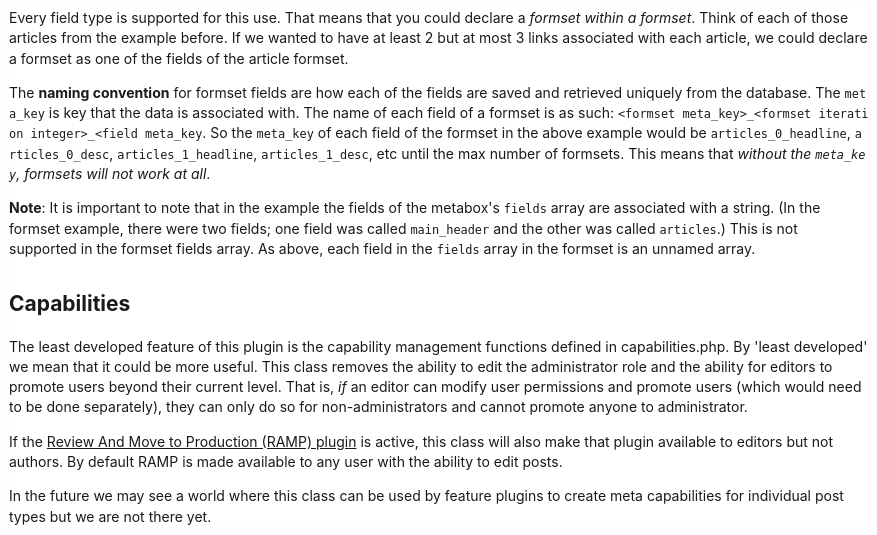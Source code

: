 Every field type is supported for this use. That means that you could declare a _formset within a formset_. Think of each of those articles from the example before. If we wanted to have at least 2 but at most 3 links associated with each article, we could declare a formset as one of the fields of the article formset.

The **naming convention** for formset fields are how each of the fields are saved and retrieved uniquely from the database. The `meta_key` is key that the data is associated with. The name of each field of a formset is as such: `<formset meta_key>_<formset iteration integer>_<field meta_key`. So the `meta_key` of each field of the formset in the above example would be `articles_0_headline`, `articles_0_desc`, `articles_1_headline`, `articles_1_desc`, etc until the max number of formsets. This means that _without the `meta_key`, formsets will not work at all_.

**Note**: It is important to note that in the example the fields of the metabox's `fields` array are associated with a string. (In the formset example, there were two fields; one field was called `main_header` and the other was called `articles`.) This is not supported in the formset fields array. As above, each field in the `fields` array in the formset is an unnamed array.

## Capabilities

The least developed feature of this plugin is the capability management
functions defined in capabilities.php. By 'least developed' we mean that it
could be more useful. This class removes the ability to edit the administrator
role and the ability for editors to promote users beyond their current level.
That is, _if_ an editor can modify user permissions and promote users (which
would need to be done separately), they can only do so for non-administrators
and cannot promote anyone to administrator.

If the [Review And Move to Production (RAMP)
plugin](http://crowdfavorite.com/ramp/) is active, this class will also make
that plugin available to editors but not authors. By default RAMP is made
available to any user with the ability to edit posts.

In the future we may see a world where this class can be used by feature plugins
to create meta capabilities for individual post types but we are not there yet.
